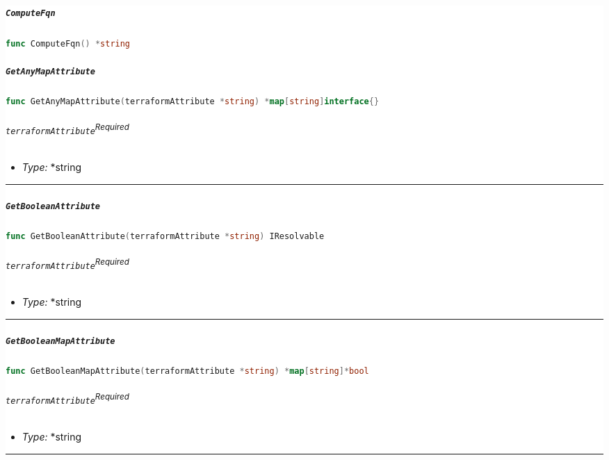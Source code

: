 
##### `ComputeFqn` <a name="ComputeFqn" id="@cdktf/provider-mongodbatlas.streamConnection.StreamConnectionAuthenticationOutputReference.computeFqn"></a>

```go
func ComputeFqn() *string
```

##### `GetAnyMapAttribute` <a name="GetAnyMapAttribute" id="@cdktf/provider-mongodbatlas.streamConnection.StreamConnectionAuthenticationOutputReference.getAnyMapAttribute"></a>

```go
func GetAnyMapAttribute(terraformAttribute *string) *map[string]interface{}
```

###### `terraformAttribute`<sup>Required</sup> <a name="terraformAttribute" id="@cdktf/provider-mongodbatlas.streamConnection.StreamConnectionAuthenticationOutputReference.getAnyMapAttribute.parameter.terraformAttribute"></a>

- *Type:* *string

---

##### `GetBooleanAttribute` <a name="GetBooleanAttribute" id="@cdktf/provider-mongodbatlas.streamConnection.StreamConnectionAuthenticationOutputReference.getBooleanAttribute"></a>

```go
func GetBooleanAttribute(terraformAttribute *string) IResolvable
```

###### `terraformAttribute`<sup>Required</sup> <a name="terraformAttribute" id="@cdktf/provider-mongodbatlas.streamConnection.StreamConnectionAuthenticationOutputReference.getBooleanAttribute.parameter.terraformAttribute"></a>

- *Type:* *string

---

##### `GetBooleanMapAttribute` <a name="GetBooleanMapAttribute" id="@cdktf/provider-mongodbatlas.streamConnection.StreamConnectionAuthenticationOutputReference.getBooleanMapAttribute"></a>

```go
func GetBooleanMapAttribute(terraformAttribute *string) *map[string]*bool
```

###### `terraformAttribute`<sup>Required</sup> <a name="terraformAttribute" id="@cdktf/provider-mongodbatlas.streamConnection.StreamConnectionAuthenticationOutputReference.getBooleanMapAttribute.parameter.terraformAttribute"></a>

- *Type:* *string

---
